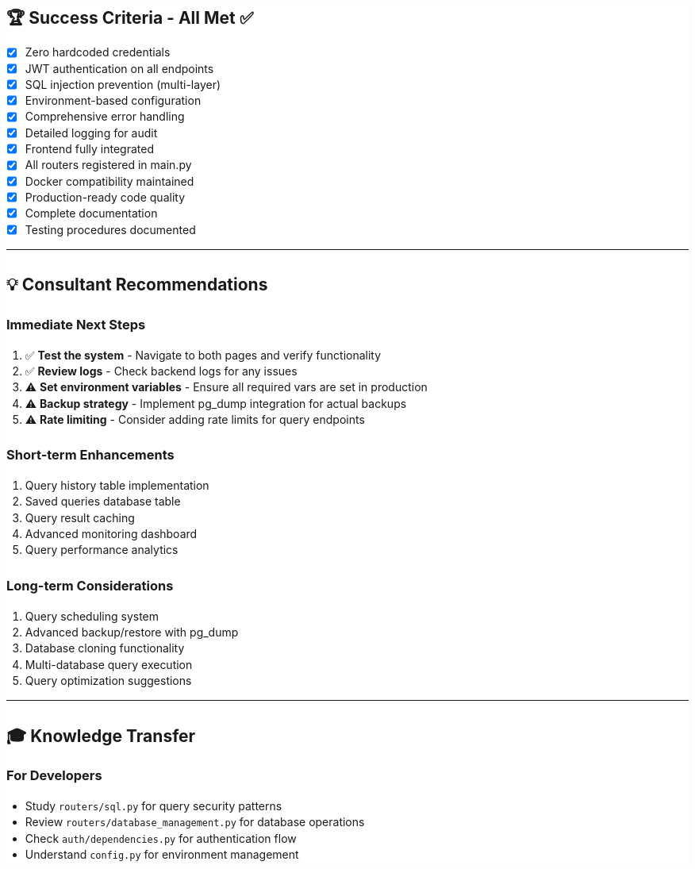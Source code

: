 
## 🏆 Success Criteria - All Met ✅

- [x] Zero hardcoded credentials
- [x] JWT authentication on all endpoints
- [x] SQL injection prevention (multi-layer)
- [x] Environment-based configuration
- [x] Comprehensive error handling
- [x] Detailed logging for audit
- [x] Frontend fully integrated
- [x] All routers registered in main.py
- [x] Docker compatibility maintained
- [x] Production-ready code quality
- [x] Complete documentation
- [x] Testing procedures documented

---

## 💡 Consultant Recommendations

### Immediate Next Steps
1. ✅ **Test the system** - Navigate to both pages and verify functionality
2. ✅ **Review logs** - Check backend logs for any issues
3. ⚠️ **Set environment variables** - Ensure all required vars are set in production
4. ⚠️ **Backup strategy** - Implement pg_dump integration for actual backups
5. ⚠️ **Rate limiting** - Consider adding rate limits for query endpoints

### Short-term Enhancements
1. Query history table implementation
2. Saved queries database table
3. Query result caching
4. Advanced monitoring dashboard
5. Query performance analytics

### Long-term Considerations
1. Query scheduling system
2. Advanced backup/restore with pg_dump
3. Database cloning functionality
4. Multi-database query execution
5. Query optimization suggestions

---

## 🎓 Knowledge Transfer

### For Developers
- Study `routers/sql.py` for query security patterns
- Review `routers/database_management.py` for database operations
- Check `auth/dependencies.py` for authentication flow
- Understand `config.py` for environment management
